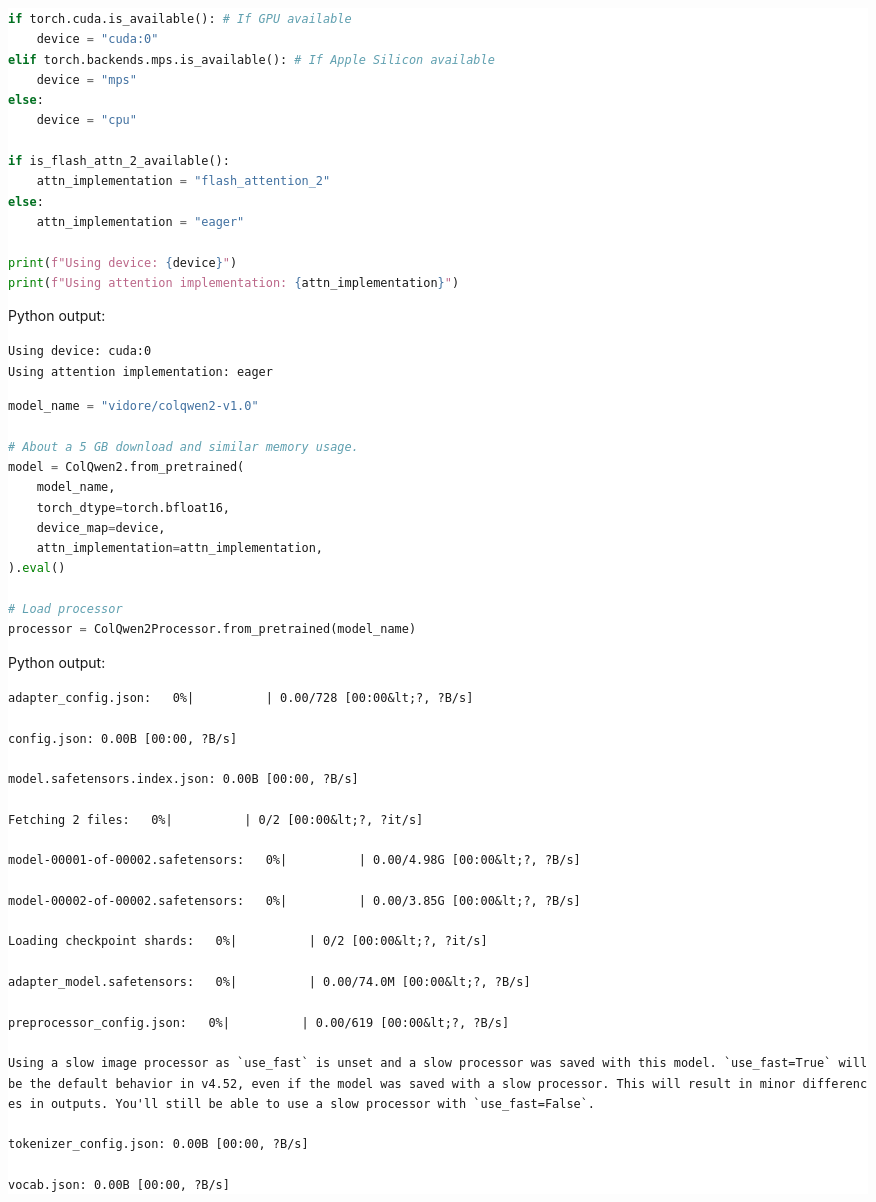 ```python
if torch.cuda.is_available(): # If GPU available
    device = "cuda:0"
elif torch.backends.mps.is_available(): # If Apple Silicon available
    device = "mps"
else:
    device = "cpu"

if is_flash_attn_2_available():
    attn_implementation = "flash_attention_2"
else:
    attn_implementation = "eager"

print(f"Using device: {device}")
print(f"Using attention implementation: {attn_implementation}")
```

Python output:
```text
Using device: cuda:0
Using attention implementation: eager
```
```python
model_name = "vidore/colqwen2-v1.0"

# About a 5 GB download and similar memory usage.
model = ColQwen2.from_pretrained(
    model_name,
    torch_dtype=torch.bfloat16,
    device_map=device,
    attn_implementation=attn_implementation,
).eval()

# Load processor
processor = ColQwen2Processor.from_pretrained(model_name)
```

Python output:
```text
adapter_config.json:   0%|          | 0.00/728 [00:00&lt;?, ?B/s]

config.json: 0.00B [00:00, ?B/s]

model.safetensors.index.json: 0.00B [00:00, ?B/s]

Fetching 2 files:   0%|          | 0/2 [00:00&lt;?, ?it/s]

model-00001-of-00002.safetensors:   0%|          | 0.00/4.98G [00:00&lt;?, ?B/s]

model-00002-of-00002.safetensors:   0%|          | 0.00/3.85G [00:00&lt;?, ?B/s]

Loading checkpoint shards:   0%|          | 0/2 [00:00&lt;?, ?it/s]

adapter_model.safetensors:   0%|          | 0.00/74.0M [00:00&lt;?, ?B/s]

preprocessor_config.json:   0%|          | 0.00/619 [00:00&lt;?, ?B/s]

Using a slow image processor as `use_fast` is unset and a slow processor was saved with this model. `use_fast=True` will be the default behavior in v4.52, even if the model was saved with a slow processor. This will result in minor differences in outputs. You'll still be able to use a slow processor with `use_fast=False`.

tokenizer_config.json: 0.00B [00:00, ?B/s]

vocab.json: 0.00B [00:00, ?B/s]

```